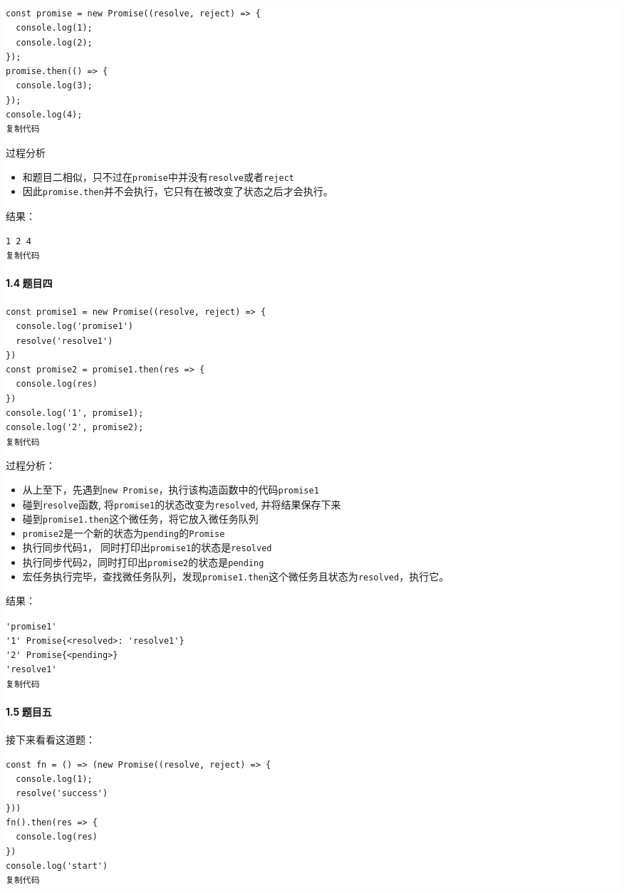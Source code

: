     const promise = new Promise((resolve, reject) => {
      console.log(1);
      console.log(2);
    });
    promise.then(() => {
      console.log(3);
    });
    console.log(4);
    复制代码

过程分析

* 和题目二相似，只不过在`promise`中并没有`resolve`或者`reject`
* 因此`promise.then`并不会执行，它只有在被改变了状态之后才会执行。

结果：

    1 2 4
    复制代码

#### 1.4 题目四

    const promise1 = new Promise((resolve, reject) => {
      console.log('promise1')
      resolve('resolve1')
    })
    const promise2 = promise1.then(res => {
      console.log(res)
    })
    console.log('1', promise1);
    console.log('2', promise2);
    复制代码

过程分析：

* 从上至下，先遇到`new Promise`，执行该构造函数中的代码`promise1`
* 碰到`resolve`函数, 将`promise1`的状态改变为`resolved`, 并将结果保存下来
* 碰到`promise1.then`这个微任务，将它放入微任务队列
* `promise2`是一个新的状态为`pending`的`Promise`
* 执行同步代码`1`， 同时打印出`promise1`的状态是`resolved`
* 执行同步代码`2`，同时打印出`promise2`的状态是`pending`
* 宏任务执行完毕，查找微任务队列，发现`promise1.then`这个微任务且状态为`resolved`，执行它。

结果：

    'promise1'
    '1' Promise{<resolved>: 'resolve1'}
    '2' Promise{<pending>}
    'resolve1'
    复制代码

#### 1.5 题目五

接下来看看这道题：

    const fn = () => (new Promise((resolve, reject) => {
      console.log(1);
      resolve('success')
    }))
    fn().then(res => {
      console.log(res)
    })
    console.log('start')
    复制代码
